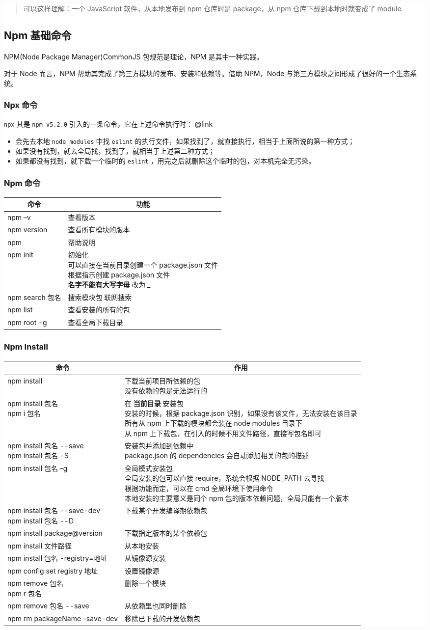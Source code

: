 > 可以这样理解：一个 JavaScript 软件，从本地发布到 npm 仓库时是 package，从 npm 仓库下载到本地时就变成了 module

## Npm 基础命令

NPM(Node Package Manager)CommonJS 包规范是理论，NPM 是其中一种实践。

对于 Node 而言，NPM 帮助其完成了第三方模块的发布、安装和依赖等。借助 NPM，Node 与第三方模块之间形成了很好的一个生态系统。

### Npx 命令

`npx` 其是 `npm v5.2.0` 引入的一条命令，它在上述命令执行时： @link

- 会先去本地 `node_modules` 中找 `eslint` 的执行文件，如果找到了，就直接执行，相当于上面所说的第一种方式；
- 如果没有找到，就去全局找，找到了，就相当于上述第二种方式；
- 如果都没有找到，就下载一个临时的 `eslint` ，用完之后就删除这个临时的包，对本机完全无污染。

### Npm 命令

| 命令            | 功能                                                         |
| --------------- | ------------------------------------------------------------ |
| npm –v          | 查看版本                                                     |
| npm version     | 查看所有模块的版本                                           |
| npm             | 帮助说明                                                     |
| npm init        | 初始化<br />可以直接在当前目录创建一个 package.json 文件<br />根据指示创建 package.json 文件<br />**名字不能有大写字母** 改为 _ |
| npm search 包名 | 搜索模块包 联网搜索                                          |
| npm list        | 查看安装的所有的包                                           |
| npm root -g     | 查看全局下载目录                                             |

### Npm Install

| 命令                                                | 作用                                                         |
| --------------------------------------------------- | ------------------------------------------------------------ |
| npm install                                         | 下载当前项目所依赖的包<br />没有依赖的包是无法运行的         |
| npm install 包名 <br />npm i 包名                   | 在 **当前目录** 安装包 <br />安装的时候，根据 package.json 识别，如果没有该文件，无法安装在该目录 <br />所有从 npm 上下载的模块都会装在 node modules 目录下 <br />从 npm 上下载包，在引入的时候不用文件路径，直接写包名即可 |
| npm install 包名 --save<br />npm install 包名 -S    | 安装包并添加到依赖中<br />package.json 的 dependencies 会自动添加相关的包的描述 |
| npm install 包名 –g                                 | 全局模式安装包 <br />全局安装的包可以直接 require，系统会根据 NODE_PATH 去寻找<br />根据功能而定，可以在 cmd 全局环境下使用命令 <br />本地安装的主要意义是同个 npm 包的版本依赖问题，全局只能有一个版本 |
| npm install 包名 --save-dev<br />npm install 包名 --D | 下载某个开发编译期依赖包                                     |
| npm install package@version                         | 下载指定版本的某个依赖包                                     |
| npm install 文件路径                                | 从本地安装                                                   |
| npm install 包名 -registry=地址                     | 从镜像源安装                                                 |
| npm config set registry 地址                        | 设置镜像源                                                   |
| npm remove 包名<br />npm r 包名                     | 删除一个模块                                                 |
| npm remove 包名 --save                            | 从依赖里也同时删除                                           |
| npm rm packageName –save-dev                        | 移除已下载的开发依赖包                                       |
